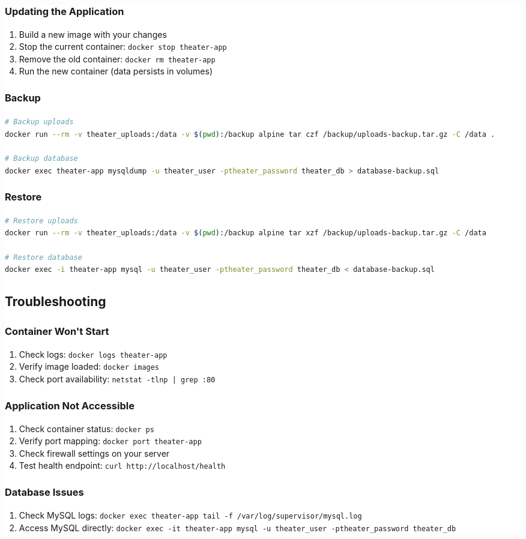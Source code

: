 ### Updating the Application

1. Build a new image with your changes
2. Stop the current container: `docker stop theater-app`
3. Remove the old container: `docker rm theater-app`
4. Run the new container (data persists in volumes)

### Backup

```bash
# Backup uploads
docker run --rm -v theater_uploads:/data -v $(pwd):/backup alpine tar czf /backup/uploads-backup.tar.gz -C /data .

# Backup database
docker exec theater-app mysqldump -u theater_user -ptheater_password theater_db > database-backup.sql
```

### Restore

```bash
# Restore uploads
docker run --rm -v theater_uploads:/data -v $(pwd):/backup alpine tar xzf /backup/uploads-backup.tar.gz -C /data

# Restore database
docker exec -i theater-app mysql -u theater_user -ptheater_password theater_db < database-backup.sql
```

## Troubleshooting

### Container Won't Start

1. Check logs: `docker logs theater-app`
2. Verify image loaded: `docker images`
3. Check port availability: `netstat -tlnp | grep :80`

### Application Not Accessible

1. Check container status: `docker ps`
2. Verify port mapping: `docker port theater-app`
3. Check firewall settings on your server
4. Test health endpoint: `curl http://localhost/health`

### Database Issues

1. Check MySQL logs: `docker exec theater-app tail -f /var/log/supervisor/mysql.log`
2. Access MySQL directly: `docker exec -it theater-app mysql -u theater_user -ptheater_password theater_db`
